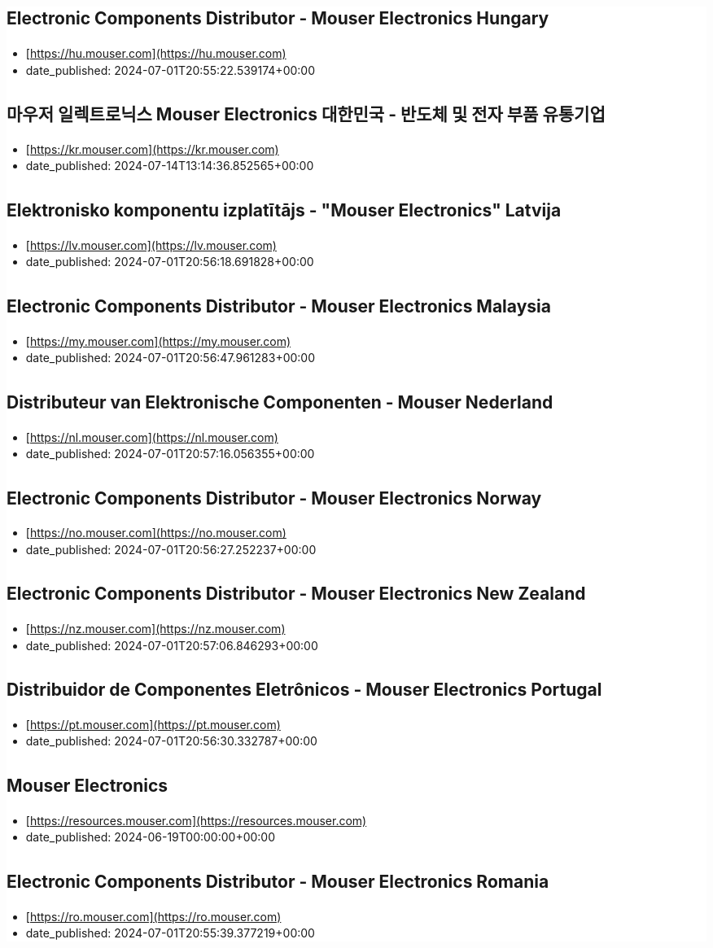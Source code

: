  ## Electronic Components Distributor - Mouser Electronics Hungary
 - [https://hu.mouser.com](https://hu.mouser.com)
 - date_published: 2024-07-01T20:55:22.539174+00:00

 ## 마우저 일렉트로닉스 Mouser Electronics 대한민국 - 반도체 및 전자 부품 유통기업
 - [https://kr.mouser.com](https://kr.mouser.com)
 - date_published: 2024-07-14T13:14:36.852565+00:00

 ## Elektronisko komponentu izplatītājs - "Mouser Electronics" Latvija
 - [https://lv.mouser.com](https://lv.mouser.com)
 - date_published: 2024-07-01T20:56:18.691828+00:00

 ## Electronic Components Distributor - Mouser Electronics Malaysia
 - [https://my.mouser.com](https://my.mouser.com)
 - date_published: 2024-07-01T20:56:47.961283+00:00

 ## Distributeur van Elektronische Componenten -  Mouser Nederland
 - [https://nl.mouser.com](https://nl.mouser.com)
 - date_published: 2024-07-01T20:57:16.056355+00:00

 ## Electronic Components Distributor - Mouser Electronics Norway
 - [https://no.mouser.com](https://no.mouser.com)
 - date_published: 2024-07-01T20:56:27.252237+00:00

 ## Electronic Components Distributor - Mouser Electronics New Zealand
 - [https://nz.mouser.com](https://nz.mouser.com)
 - date_published: 2024-07-01T20:57:06.846293+00:00

 ## Distribuidor de Componentes Eletrônicos - Mouser Electronics Portugal
 - [https://pt.mouser.com](https://pt.mouser.com)
 - date_published: 2024-07-01T20:56:30.332787+00:00

 ## Mouser Electronics
 - [https://resources.mouser.com](https://resources.mouser.com)
 - date_published: 2024-06-19T00:00:00+00:00

 ## Electronic Components Distributor - Mouser Electronics Romania
 - [https://ro.mouser.com](https://ro.mouser.com)
 - date_published: 2024-07-01T20:55:39.377219+00:00

